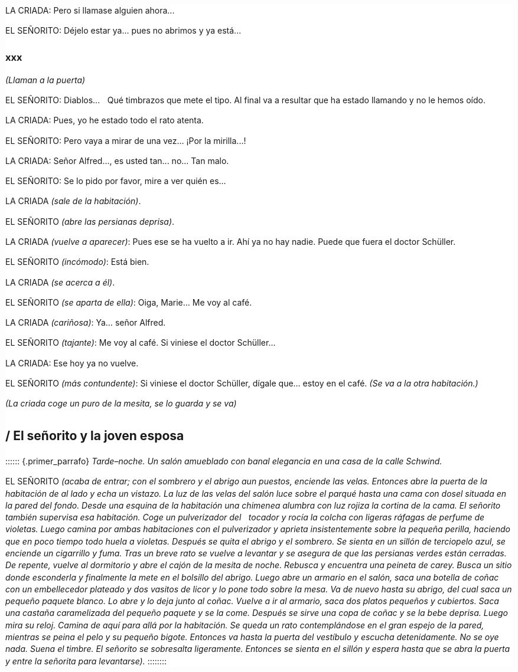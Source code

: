LA CRIADA: Pero si llamase alguien ahora...

EL SEÑORITO: Déjelo estar ya... pues no abrimos y ya está...

### xxx

*(Llaman a la puerta)*

EL SEÑORITO: Diablos...    Qué timbrazos que mete el tipo. Al final va a resultar que ha estado llamando y no le hemos oído.

LA CRIADA: Pues, yo he estado todo el rato atenta.

EL SEÑORITO: Pero vaya a mirar de una vez... ¡Por la mirilla...!

LA CRIADA: Señor Alfred..., es usted tan... no... Tan malo.

EL SEÑORITO: Se lo pido por favor, mire a ver quién es...

LA CRIADA *(sale de la habitación)*.

EL SEÑORITO *(abre las persianas deprisa)*.

LA CRIADA *(vuelve a aparecer)*: Pues ese se ha vuelto a ir. Ahí ya no hay nadie. Puede que fuera el doctor Schüller.

EL SEÑORITO *(incómodo)*: Está bien.

LA CRIADA *(se acerca a él)*.

EL SEÑORITO *(se aparta de ella)*: Oiga, Marie... Me voy al café.

LA CRIADA *(cariñosa)*: Ya… señor Alfred.

EL SEÑORITO *(tajante)*: Me voy al café. Si viniese el doctor Schüller...

LA CRIADA: Ese hoy ya no vuelve.

EL SEÑORITO *(más contundente)*: Si viniese el doctor Schüller, dígale que… estoy en el café. *(Se va a la otra habitación.)*

*(La criada coge un puro de la mesita, se lo guarda y se va)*

/ El señorito y la joven esposa
-------------------------------

:::::: {.primer_parrafo}
*Tarde–noche. Un salón amueblado con banal elegancia en una casa de la calle Schwind.*

EL SEÑORITO *(acaba de entrar; con el sombrero y el abrigo aun puestos, enciende las velas. Entonces abre la puerta de la habitación de al lado y echa un vistazo. La luz de las velas del salón luce sobre el parqué hasta una cama con dosel situada en la pared del fondo. Desde una esquina de la habitación una chimenea alumbra con luz rojiza la cortina de la cama. El señorito también supervisa esa habitación. Coge un pulverizador del    tocador y rocía la colcha con ligeras ráfagas de perfume de violetas. Luego camina por ambas habitaciones con el pulverizador y aprieta insistentemente sobre la pequeña perilla, haciendo que en poco tiempo todo huela a violetas. Después se quita el abrigo y el sombrero. Se sienta en un sillón de terciopelo azul, se enciende un cigarrillo y fuma. Tras un breve rato se vuelve a levantar y se asegura de que las persianas verdes están cerradas. De repente, vuelve al dormitorio y abre el cajón de la mesita de noche. Rebusca y encuentra una peineta de carey. Busca un sitio donde esconderla y finalmente la mete en el bolsillo del abrigo. Luego abre un armario en el salón, saca una botella de coñac con un embellecedor plateado y dos vasitos de licor y lo pone todo sobre la mesa. Va de nuevo hasta su abrigo, del cual saca un pequeño paquete blanco. Lo abre y lo deja junto al coñac. Vuelve a ir al armario, saca dos platos pequeños y cubiertos. Saca una castaña caramelizada del pequeño paquete y se la come. Después se sirve una copa de coñac y se la bebe deprisa. Luego mira su reloj. Camina de aquí para allá por la habitación. Se queda un rato contemplándose en el gran espejo de la pared, mientras se peina el pelo y su pequeño bigote. Entonces va hasta la puerta del vestíbulo y escucha detenidamente. No se oye nada. Suena el timbre. El señorito se sobresalta ligeramente. Entonces se sienta en el sillón y espera hasta que se abra la puerta y entre la señorita para levantarse).*
::::::::
